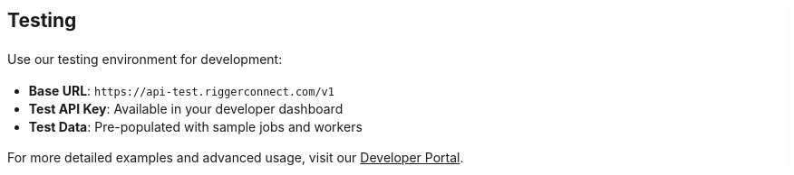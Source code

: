 
## Testing

Use our testing environment for development:

- **Base URL**: `https://api-test.riggerconnect.com/v1`
- **Test API Key**: Available in your developer dashboard
- **Test Data**: Pre-populated with sample jobs and workers

For more detailed examples and advanced usage, visit our [Developer Portal](https://developers.riggerconnect.com).
